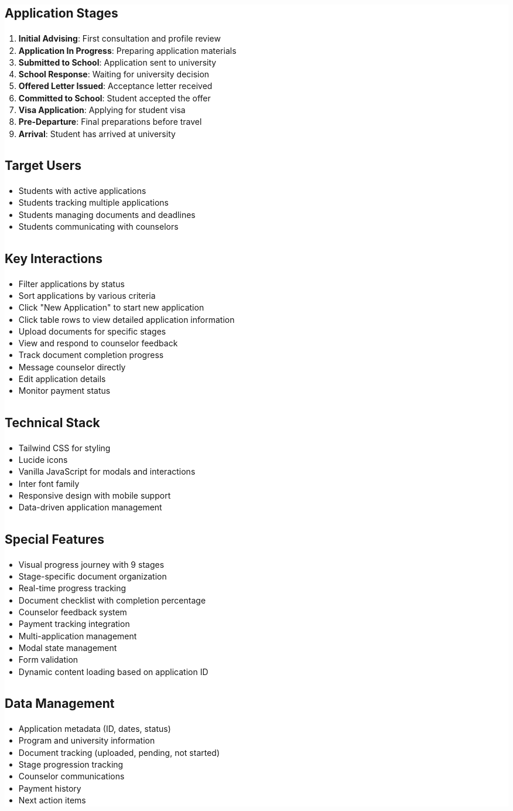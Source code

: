 ## Application Stages
1. **Initial Advising**: First consultation and profile review
2. **Application In Progress**: Preparing application materials
3. **Submitted to School**: Application sent to university
4. **School Response**: Waiting for university decision
5. **Offered Letter Issued**: Acceptance letter received
6. **Committed to School**: Student accepted the offer
7. **Visa Application**: Applying for student visa
8. **Pre-Departure**: Final preparations before travel
9. **Arrival**: Student has arrived at university

## Target Users
- Students with active applications
- Students tracking multiple applications
- Students managing documents and deadlines
- Students communicating with counselors

## Key Interactions
- Filter applications by status
- Sort applications by various criteria
- Click "New Application" to start new application
- Click table rows to view detailed application information
- Upload documents for specific stages
- View and respond to counselor feedback
- Track document completion progress
- Message counselor directly
- Edit application details
- Monitor payment status

## Technical Stack
- Tailwind CSS for styling
- Lucide icons
- Vanilla JavaScript for modals and interactions
- Inter font family
- Responsive design with mobile support
- Data-driven application management

## Special Features
- Visual progress journey with 9 stages
- Stage-specific document organization
- Real-time progress tracking
- Document checklist with completion percentage
- Counselor feedback system
- Payment tracking integration
- Multi-application management
- Modal state management
- Form validation
- Dynamic content loading based on application ID

## Data Management
- Application metadata (ID, dates, status)
- Program and university information
- Document tracking (uploaded, pending, not started)
- Stage progression tracking
- Counselor communications
- Payment history
- Next action items

